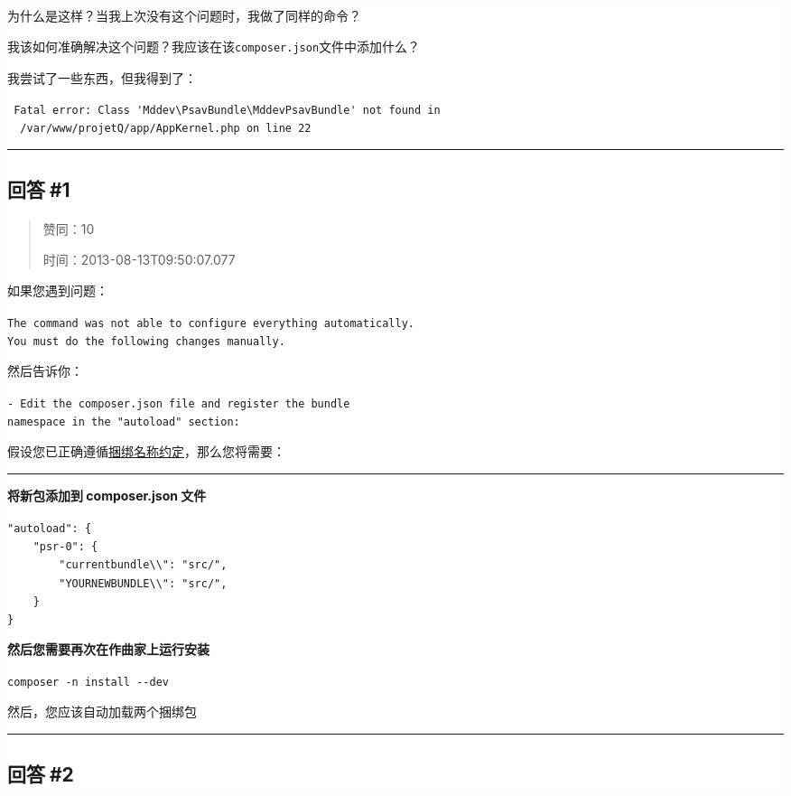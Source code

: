 为什么是这样？当我上次没有这个问题时，我做了同样的命令？

我该如何准确解决这个问题？我应该在该`composer.json`文件中添加什么？

我尝试了一些东西，但我得到了：

```
 Fatal error: Class 'Mddev\PsavBundle\MddevPsavBundle' not found in
  /var/www/projetQ/app/AppKernel.php on line 22 
```

* * *

## 回答 #1

> 赞同：10
> 
> 时间：2013-08-13T09:50:07.077

如果您遇到问题：

```
The command was not able to configure everything automatically.  
You must do the following changes manually. 
```

然后告诉你：

```
- Edit the composer.json file and register the bundle
namespace in the "autoload" section: 
```

假设您已正确遵循[捆绑名称约定](http://symfony.com/doc/current/cookbook/bundles/best_practices.html#bundle-name)，那么您将需要：

* * *

**将新包添加到 composer.json 文件**

```
"autoload": {
    "psr-0": {
        "currentbundle\\": "src/",
        "YOURNEWBUNDLE\\": "src/",            
    }
} 
```

**然后您需要再次在作曲家上运行安装**

```
composer -n install --dev 
```

然后，您应该自动加载两个捆绑包

* * *

## 回答 #2
